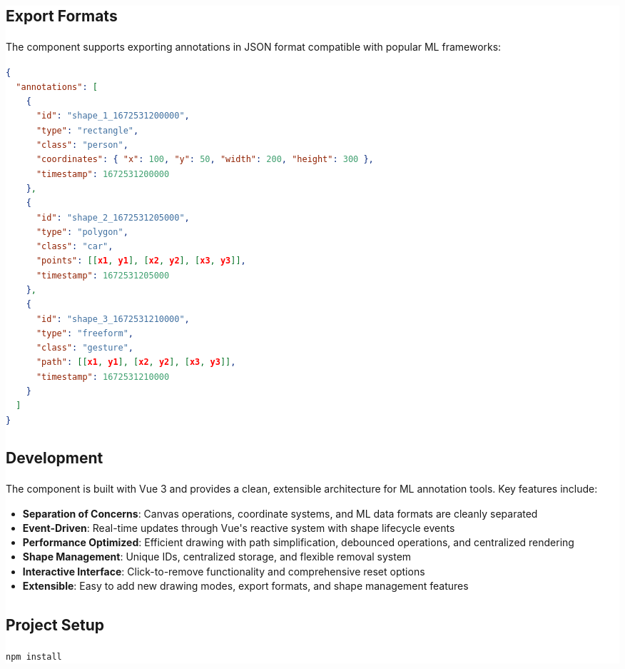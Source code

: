 ## Export Formats

The component supports exporting annotations in JSON format compatible with popular ML frameworks:

```json
{
  "annotations": [
    {
      "id": "shape_1_1672531200000",
      "type": "rectangle",
      "class": "person",
      "coordinates": { "x": 100, "y": 50, "width": 200, "height": 300 },
      "timestamp": 1672531200000
    },
    {
      "id": "shape_2_1672531205000",
      "type": "polygon", 
      "class": "car",
      "points": [[x1, y1], [x2, y2], [x3, y3]],
      "timestamp": 1672531205000
    },
    {
      "id": "shape_3_1672531210000",
      "type": "freeform", 
      "class": "gesture",
      "path": [[x1, y1], [x2, y2], [x3, y3]],
      "timestamp": 1672531210000
    }
  ]
}
```

## Development

The component is built with Vue 3 and provides a clean, extensible architecture for ML annotation tools. Key features include:

- **Separation of Concerns**: Canvas operations, coordinate systems, and ML data formats are cleanly separated
- **Event-Driven**: Real-time updates through Vue's reactive system with shape lifecycle events
- **Performance Optimized**: Efficient drawing with path simplification, debounced operations, and centralized rendering
- **Shape Management**: Unique IDs, centralized storage, and flexible removal system
- **Interactive Interface**: Click-to-remove functionality and comprehensive reset options
- **Extensible**: Easy to add new drawing modes, export formats, and shape management features

## Project Setup

```bash
npm install
```
